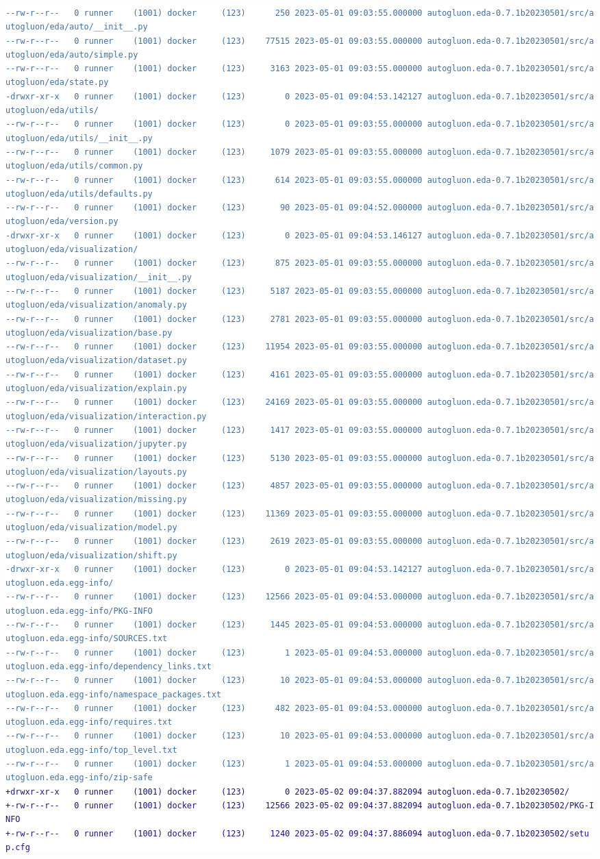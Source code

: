 ```diff
--rw-r--r--   0 runner    (1001) docker     (123)      250 2023-05-01 09:03:55.000000 autogluon.eda-0.7.1b20230501/src/autogluon/eda/auto/__init__.py
--rw-r--r--   0 runner    (1001) docker     (123)    77515 2023-05-01 09:03:55.000000 autogluon.eda-0.7.1b20230501/src/autogluon/eda/auto/simple.py
--rw-r--r--   0 runner    (1001) docker     (123)     3163 2023-05-01 09:03:55.000000 autogluon.eda-0.7.1b20230501/src/autogluon/eda/state.py
-drwxr-xr-x   0 runner    (1001) docker     (123)        0 2023-05-01 09:04:53.142127 autogluon.eda-0.7.1b20230501/src/autogluon/eda/utils/
--rw-r--r--   0 runner    (1001) docker     (123)        0 2023-05-01 09:03:55.000000 autogluon.eda-0.7.1b20230501/src/autogluon/eda/utils/__init__.py
--rw-r--r--   0 runner    (1001) docker     (123)     1079 2023-05-01 09:03:55.000000 autogluon.eda-0.7.1b20230501/src/autogluon/eda/utils/common.py
--rw-r--r--   0 runner    (1001) docker     (123)      614 2023-05-01 09:03:55.000000 autogluon.eda-0.7.1b20230501/src/autogluon/eda/utils/defaults.py
--rw-r--r--   0 runner    (1001) docker     (123)       90 2023-05-01 09:04:52.000000 autogluon.eda-0.7.1b20230501/src/autogluon/eda/version.py
-drwxr-xr-x   0 runner    (1001) docker     (123)        0 2023-05-01 09:04:53.146127 autogluon.eda-0.7.1b20230501/src/autogluon/eda/visualization/
--rw-r--r--   0 runner    (1001) docker     (123)      875 2023-05-01 09:03:55.000000 autogluon.eda-0.7.1b20230501/src/autogluon/eda/visualization/__init__.py
--rw-r--r--   0 runner    (1001) docker     (123)     5187 2023-05-01 09:03:55.000000 autogluon.eda-0.7.1b20230501/src/autogluon/eda/visualization/anomaly.py
--rw-r--r--   0 runner    (1001) docker     (123)     2781 2023-05-01 09:03:55.000000 autogluon.eda-0.7.1b20230501/src/autogluon/eda/visualization/base.py
--rw-r--r--   0 runner    (1001) docker     (123)    11954 2023-05-01 09:03:55.000000 autogluon.eda-0.7.1b20230501/src/autogluon/eda/visualization/dataset.py
--rw-r--r--   0 runner    (1001) docker     (123)     4161 2023-05-01 09:03:55.000000 autogluon.eda-0.7.1b20230501/src/autogluon/eda/visualization/explain.py
--rw-r--r--   0 runner    (1001) docker     (123)    24169 2023-05-01 09:03:55.000000 autogluon.eda-0.7.1b20230501/src/autogluon/eda/visualization/interaction.py
--rw-r--r--   0 runner    (1001) docker     (123)     1417 2023-05-01 09:03:55.000000 autogluon.eda-0.7.1b20230501/src/autogluon/eda/visualization/jupyter.py
--rw-r--r--   0 runner    (1001) docker     (123)     5130 2023-05-01 09:03:55.000000 autogluon.eda-0.7.1b20230501/src/autogluon/eda/visualization/layouts.py
--rw-r--r--   0 runner    (1001) docker     (123)     4857 2023-05-01 09:03:55.000000 autogluon.eda-0.7.1b20230501/src/autogluon/eda/visualization/missing.py
--rw-r--r--   0 runner    (1001) docker     (123)    11369 2023-05-01 09:03:55.000000 autogluon.eda-0.7.1b20230501/src/autogluon/eda/visualization/model.py
--rw-r--r--   0 runner    (1001) docker     (123)     2619 2023-05-01 09:03:55.000000 autogluon.eda-0.7.1b20230501/src/autogluon/eda/visualization/shift.py
-drwxr-xr-x   0 runner    (1001) docker     (123)        0 2023-05-01 09:04:53.142127 autogluon.eda-0.7.1b20230501/src/autogluon.eda.egg-info/
--rw-r--r--   0 runner    (1001) docker     (123)    12566 2023-05-01 09:04:53.000000 autogluon.eda-0.7.1b20230501/src/autogluon.eda.egg-info/PKG-INFO
--rw-r--r--   0 runner    (1001) docker     (123)     1445 2023-05-01 09:04:53.000000 autogluon.eda-0.7.1b20230501/src/autogluon.eda.egg-info/SOURCES.txt
--rw-r--r--   0 runner    (1001) docker     (123)        1 2023-05-01 09:04:53.000000 autogluon.eda-0.7.1b20230501/src/autogluon.eda.egg-info/dependency_links.txt
--rw-r--r--   0 runner    (1001) docker     (123)       10 2023-05-01 09:04:53.000000 autogluon.eda-0.7.1b20230501/src/autogluon.eda.egg-info/namespace_packages.txt
--rw-r--r--   0 runner    (1001) docker     (123)      482 2023-05-01 09:04:53.000000 autogluon.eda-0.7.1b20230501/src/autogluon.eda.egg-info/requires.txt
--rw-r--r--   0 runner    (1001) docker     (123)       10 2023-05-01 09:04:53.000000 autogluon.eda-0.7.1b20230501/src/autogluon.eda.egg-info/top_level.txt
--rw-r--r--   0 runner    (1001) docker     (123)        1 2023-05-01 09:04:53.000000 autogluon.eda-0.7.1b20230501/src/autogluon.eda.egg-info/zip-safe
+drwxr-xr-x   0 runner    (1001) docker     (123)        0 2023-05-02 09:04:37.882094 autogluon.eda-0.7.1b20230502/
+-rw-r--r--   0 runner    (1001) docker     (123)    12566 2023-05-02 09:04:37.882094 autogluon.eda-0.7.1b20230502/PKG-INFO
+-rw-r--r--   0 runner    (1001) docker     (123)     1240 2023-05-02 09:04:37.886094 autogluon.eda-0.7.1b20230502/setup.cfg
```